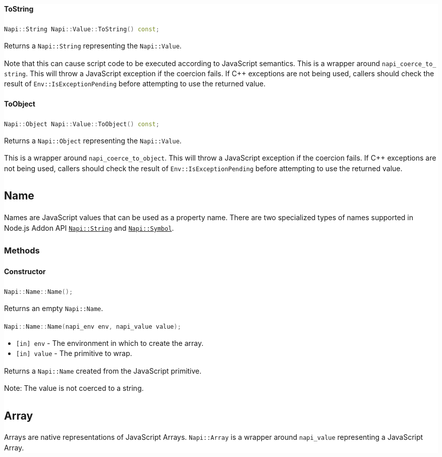 #### ToString
```cpp
Napi::String Napi::Value::ToString() const;
```

Returns a `Napi::String` representing the `Napi::Value`.

Note that this can cause script code to be executed according to JavaScript
semantics. This is a wrapper around `napi_coerce_to_string`. This will throw a
JavaScript exception if the coercion fails. If C++ exceptions are not being
used, callers should check the result of `Env::IsExceptionPending` before
attempting to use the returned value.

#### ToObject
```cpp
Napi::Object Napi::Value::ToObject() const;
```

Returns a `Napi::Object` representing the `Napi::Value`.

This is a wrapper around `napi_coerce_to_object`. This will throw a JavaScript
exception if the coercion fails. If C++ exceptions are not being used, callers
should check the result of `Env::IsExceptionPending` before attempting to use
the returned value.

## Name

Names are JavaScript values that can be used as a property name. There are two
specialized types of names supported in Node.js Addon API [`Napi::String`](string.md)
and [`Napi::Symbol`](symbol.md).

### Methods

#### Constructor
```cpp
Napi::Name::Name();
```

Returns an empty `Napi::Name`.

```cpp
Napi::Name::Name(napi_env env, napi_value value);
```
- `[in] env` - The environment in which to create the array.
- `[in] value` - The primitive to wrap.

Returns a `Napi::Name` created from the JavaScript primitive.

Note:
The value is not coerced to a string.

## Array

Arrays are native representations of JavaScript Arrays. `Napi::Array` is a wrapper
around `napi_value` representing a JavaScript Array.


[`Napi::TypedArray`]: ./typed_array.md
[`Napi::ArrayBuffer`]: ./array_buffer.md
[`Int32Array`]: https://developer.mozilla.org/docs/Web/JavaScript/Reference/Global_Objects/Int32Array
[`ArrayBuffer`]: https://developer.mozilla.org/docs/Web/JavaScript/Reference/Global_Objects/ArrayBuffer